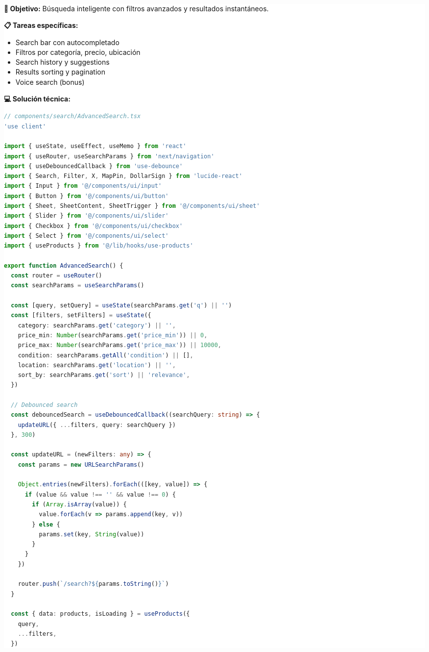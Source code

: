 **🎯 Objetivo:** Búsqueda inteligente con filtros avanzados y resultados instantáneos.

**📋 Tareas específicas:**
- Search bar con autocompletado
- Filtros por categoría, precio, ubicación
- Search history y suggestions
- Results sorting y pagination
- Voice search (bonus)

**💻 Solución técnica:**
```typescript
// components/search/AdvancedSearch.tsx
'use client'

import { useState, useEffect, useMemo } from 'react'
import { useRouter, useSearchParams } from 'next/navigation'
import { useDebouncedCallback } from 'use-debounce'
import { Search, Filter, X, MapPin, DollarSign } from 'lucide-react'
import { Input } from '@/components/ui/input'
import { Button } from '@/components/ui/button'
import { Sheet, SheetContent, SheetTrigger } from '@/components/ui/sheet'
import { Slider } from '@/components/ui/slider'
import { Checkbox } from '@/components/ui/checkbox'
import { Select } from '@/components/ui/select'
import { useProducts } from '@/lib/hooks/use-products'

export function AdvancedSearch() {
  const router = useRouter()
  const searchParams = useSearchParams()
  
  const [query, setQuery] = useState(searchParams.get('q') || '')
  const [filters, setFilters] = useState({
    category: searchParams.get('category') || '',
    price_min: Number(searchParams.get('price_min')) || 0,
    price_max: Number(searchParams.get('price_max')) || 10000,
    condition: searchParams.getAll('condition') || [],
    location: searchParams.get('location') || '',
    sort_by: searchParams.get('sort') || 'relevance',
  })

  // Debounced search
  const debouncedSearch = useDebouncedCallback((searchQuery: string) => {
    updateURL({ ...filters, query: searchQuery })
  }, 300)

  const updateURL = (newFilters: any) => {
    const params = new URLSearchParams()
    
    Object.entries(newFilters).forEach(([key, value]) => {
      if (value && value !== '' && value !== 0) {
        if (Array.isArray(value)) {
          value.forEach(v => params.append(key, v))
        } else {
          params.set(key, String(value))
        }
      }
    })

    router.push(`/search?${params.toString()}`)
  }

  const { data: products, isLoading } = useProducts({
    query,
    ...filters,
  })
```